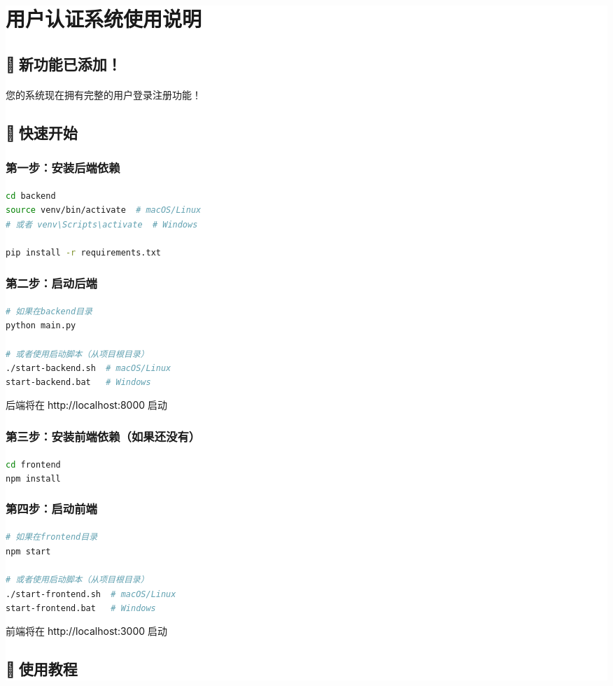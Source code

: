 # 用户认证系统使用说明

## 🎉 新功能已添加！

您的系统现在拥有完整的用户登录注册功能！

## 🚀 快速开始

### 第一步：安装后端依赖

```bash
cd backend
source venv/bin/activate  # macOS/Linux
# 或者 venv\Scripts\activate  # Windows

pip install -r requirements.txt
```

### 第二步：启动后端

```bash
# 如果在backend目录
python main.py

# 或者使用启动脚本（从项目根目录）
./start-backend.sh  # macOS/Linux
start-backend.bat   # Windows
```

后端将在 http://localhost:8000 启动

### 第三步：安装前端依赖（如果还没有）

```bash
cd frontend
npm install
```

### 第四步：启动前端

```bash
# 如果在frontend目录
npm start

# 或者使用启动脚本（从项目根目录）
./start-frontend.sh  # macOS/Linux
start-frontend.bat   # Windows
```

前端将在 http://localhost:3000 启动

## 📖 使用教程
